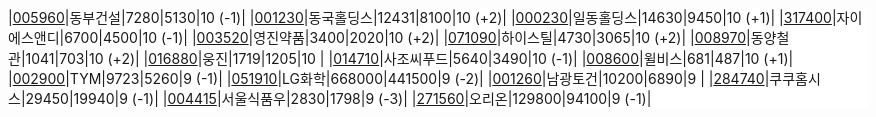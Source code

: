 |[005960](https://finance.daum.net/quotes/A005960)|동부건설|7280|5130|10 (-1)|
|[001230](https://finance.daum.net/quotes/A001230)|동국홀딩스|12431|8100|10 (+2)|
|[000230](https://finance.daum.net/quotes/A000230)|일동홀딩스|14630|9450|10 (+1)|
|[317400](https://finance.daum.net/quotes/A317400)|자이에스앤디|6700|4500|10 (-1)|
|[003520](https://finance.daum.net/quotes/A003520)|영진약품|3400|2020|10 (+2)|
|[071090](https://finance.daum.net/quotes/A071090)|하이스틸|4730|3065|10 (+2)|
|[008970](https://finance.daum.net/quotes/A008970)|동양철관|1041|703|10 (+2)|
|[016880](https://finance.daum.net/quotes/A016880)|웅진|1719|1205|10 |
|[014710](https://finance.daum.net/quotes/A014710)|사조씨푸드|5640|3490|10 (-1)|
|[008600](https://finance.daum.net/quotes/A008600)|윌비스|681|487|10 (+1)|
|[002900](https://finance.daum.net/quotes/A002900)|TYM|9723|5260|9 (-1)|
|[051910](https://finance.daum.net/quotes/A051910)|LG화학|668000|441500|9 (-2)|
|[001260](https://finance.daum.net/quotes/A001260)|남광토건|10200|6890|9 |
|[284740](https://finance.daum.net/quotes/A284740)|쿠쿠홈시스|29450|19940|9 (-1)|
|[004415](https://finance.daum.net/quotes/A004415)|서울식품우|2830|1798|9 (-3)|
|[271560](https://finance.daum.net/quotes/A271560)|오리온|129800|94100|9 (-1)|

